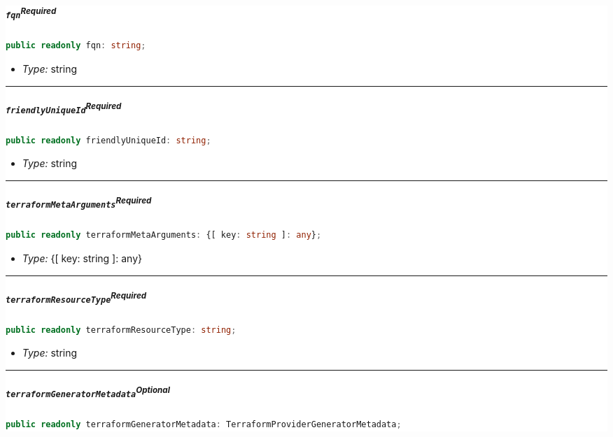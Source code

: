 ##### `fqn`<sup>Required</sup> <a name="fqn" id="@ithings/cdktf-provider-openstack.objectstorageContainerV1.ObjectstorageContainerV1.property.fqn"></a>

```typescript
public readonly fqn: string;
```

- *Type:* string

---

##### `friendlyUniqueId`<sup>Required</sup> <a name="friendlyUniqueId" id="@ithings/cdktf-provider-openstack.objectstorageContainerV1.ObjectstorageContainerV1.property.friendlyUniqueId"></a>

```typescript
public readonly friendlyUniqueId: string;
```

- *Type:* string

---

##### `terraformMetaArguments`<sup>Required</sup> <a name="terraformMetaArguments" id="@ithings/cdktf-provider-openstack.objectstorageContainerV1.ObjectstorageContainerV1.property.terraformMetaArguments"></a>

```typescript
public readonly terraformMetaArguments: {[ key: string ]: any};
```

- *Type:* {[ key: string ]: any}

---

##### `terraformResourceType`<sup>Required</sup> <a name="terraformResourceType" id="@ithings/cdktf-provider-openstack.objectstorageContainerV1.ObjectstorageContainerV1.property.terraformResourceType"></a>

```typescript
public readonly terraformResourceType: string;
```

- *Type:* string

---

##### `terraformGeneratorMetadata`<sup>Optional</sup> <a name="terraformGeneratorMetadata" id="@ithings/cdktf-provider-openstack.objectstorageContainerV1.ObjectstorageContainerV1.property.terraformGeneratorMetadata"></a>

```typescript
public readonly terraformGeneratorMetadata: TerraformProviderGeneratorMetadata;
```

